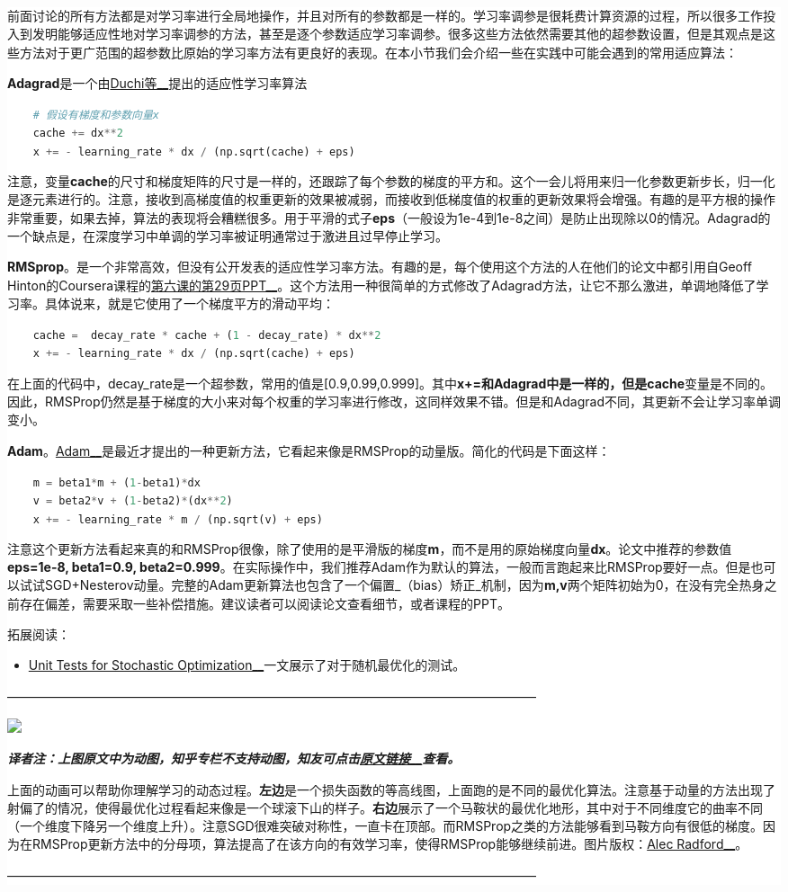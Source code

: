 前面讨论的所有方法都是对学习率进行全局地操作，并且对所有的参数都是一样的。学习率调参是很耗费计算资源的过程，所以很多工作投入到发明能够适应性地对学习率调参的方法，甚至是逐个参数适应学习率调参。很多这些方法依然需要其他的超参数设置，但是其观点是这些方法对于更广范围的超参数比原始的学习率方法有更良好的表现。在本小节我们会介绍一些在实践中可能会遇到的常用适应算法：

**Adagrad**是一个由[Duchi等__][31]提出的适应性学习率算法
    
    
```py
    # 假设有梯度和参数向量x
    cache += dx**2
    x += - learning_rate * dx / (np.sqrt(cache) + eps)

```    

注意，变量**cache**的尺寸和梯度矩阵的尺寸是一样的，还跟踪了每个参数的梯度的平方和。这个一会儿将用来归一化参数更新步长，归一化是逐元素进行的。注意，接收到高梯度值的权重更新的效果被减弱，而接收到低梯度值的权重的更新效果将会增强。有趣的是平方根的操作非常重要，如果去掉，算法的表现将会糟糕很多。用于平滑的式子**eps**（一般设为1e-4到1e-8之间）是防止出现除以0的情况。Adagrad的一个缺点是，在深度学习中单调的学习率被证明通常过于激进且过早停止学习。

**RMSprop**。是一个非常高效，但没有公开发表的适应性学习率方法。有趣的是，每个使用这个方法的人在他们的论文中都引用自Geoff Hinton的Coursera课程的[第六课的第29页PPT__][32]。这个方法用一种很简单的方式修改了Adagrad方法，让它不那么激进，单调地降低了学习率。具体说来，就是它使用了一个梯度平方的滑动平均：
    
    
```py
    cache =  decay_rate * cache + (1 - decay_rate) * dx**2
    x += - learning_rate * dx / (np.sqrt(cache) + eps)

```    

在上面的代码中，decay_rate是一个超参数，常用的值是[0.9,0.99,0.999]。其中**x+=**和Adagrad中是一样的，但是**cache**变量是不同的。因此，RMSProp仍然是基于梯度的大小来对每个权重的学习率进行修改，这同样效果不错。但是和Adagrad不同，其更新不会让学习率单调变小。

**Adam**。[Adam__][33]是最近才提出的一种更新方法，它看起来像是RMSProp的动量版。简化的代码是下面这样：
    
    
```py
    m = beta1*m + (1-beta1)*dx
    v = beta2*v + (1-beta2)*(dx**2)
    x += - learning_rate * m / (np.sqrt(v) + eps)

```    

注意这个更新方法看起来真的和RMSProp很像，除了使用的是平滑版的梯度**m**，而不是用的原始梯度向量**dx**。论文中推荐的参数值**eps=1e-8, beta1=0.9, beta2=0.999**。在实际操作中，我们推荐Adam作为默认的算法，一般而言跑起来比RMSProp要好一点。但是也可以试试SGD+Nesterov动量。完整的Adam更新算法也包含了一个偏置_（bias）矫正_机制，因为**m,v**两个矩阵初始为0，在没有完全热身之前存在偏差，需要采取一些补偿措施。建议读者可以阅读论文查看细节，或者课程的PPT。

拓展阅读：

* [Unit Tests for Stochastic Optimization__][34]一文展示了对于随机最优化的测试。

——————————————————————————————————————————

![][35]

**_译者注：上图原文中为动图，知乎专栏不支持动图，知友可点击[原文链接__][7]查看。_**

上面的动画可以帮助你理解学习的动态过程。**左边**是一个损失函数的等高线图，上面跑的是不同的最优化算法。注意基于动量的方法出现了射偏了的情况，使得最优化过程看起来像是一个球滚下山的样子。**右边**展示了一个马鞍状的最优化地形，其中对于不同维度它的曲率不同（一个维度下降另一个维度上升）。注意SGD很难突破对称性，一直卡在顶部。而RMSProp之类的方法能够看到马鞍方向有很低的梯度。因为在RMSProp更新方法中的分母项，算法提高了在该方向的有效学习率，使得RMSProp能够继续前进。图片版权：[Alec Radford__][36]。

  

——————————————————————————————————————————


[1]: https://pic4.zhimg.com/4a97d93d652f45ededf2ebab9a13f22b_m.jpeg
[2]: https://zhuanlan.zhihu.com/intelligentunit
[3]: https://zhuanlan.zhihu.com/write
[4]: https://pic4.zhimg.com/940c2e8d2edc3018771c752d977a6f27_r.png
[5]: https://pic2.zhimg.com/5ab5b93bd_xs.jpg
[6]: https://www.zhihu.com/people/du-ke
[7]: http://link.zhihu.com/?target=http%3A//cs231n.github.io/neural-networks-3/
[8]: http://link.zhihu.com/?target=http%3A//cs.stanford.edu/people/karpathy/
[9]: https://www.zhihu.com/people/kun-kun-97-81
[10]: https://www.zhihu.com/people/hmonkey
[11]: http://zhihu.com/equation?tex=U%3Dmgh
[12]: http://zhihu.com/equation?tex=U%5Cpropto+h
[13]: http://zhihu.com/equation?tex=F%3D-%5Cnabla+U
[14]: http://zhihu.com/equation?tex=F%3Dma
[15]: http://pic1.zhimg.com/412afb713ddcff0ba9165ab026563304_b.png
[16]: http://link.zhihu.com/?target=http%3A//arxiv.org/pdf/1212.0901v2.pdf
[17]: http://link.zhihu.com/?target=http%3A//www.cs.utoronto.ca/%257Eilya/pubs/ilya_sutskever_phd_thesis.pdf
[18]: http://zhihu.com/equation?tex=%5Calpha%3D%5Calpha_0e%5E%7B-kt%7D
[19]: http://zhihu.com/equation?tex=%5Calpha_0%2Ck
[20]: http://zhihu.com/equation?tex=t
[21]: http://zhihu.com/equation?tex=%5Calpha%3D%5Calpha_0%2F%281%2Bkt%29
[22]: http://zhihu.com/equation?tex=k
[23]: http://link.zhihu.com/?target=https%3A//en.wikipedia.org/wiki/Newton%2527s_method_in_optimization
[24]: http://zhihu.com/equation?tex=%5Cdisplaystyle+x%5Cleftarrow+x-%5BHf%28x%29%5D%5E%7B-1%7D%5Cnabla+f%28x%29
[25]: http://zhihu.com/equation?tex=Hf%28x%29
[26]: http://link.zhihu.com/?target=https%3A//en.wikipedia.org/wiki/Hessian_matrix
[27]: http://zhihu.com/equation?tex=%5Cnabla+f%28x%29
[28]: http://link.zhihu.com/?target=https%3A//en.wikipedia.org/wiki/Limited-memory_BFGS
[29]: http://link.zhihu.com/?target=http%3A//research.google.com/archive/large_deep_networks_nips2012.html
[30]: http://link.zhihu.com/?target=http%3A//arxiv.org/abs/1311.2115
[31]: http://link.zhihu.com/?target=http%3A//jmlr.org/papers/v12/duchi11a.html
[32]: http://link.zhihu.com/?target=http%3A//www.cs.toronto.edu/%257Etijmen/csc321/slides/lecture_slides_lec6.pdf
[33]: http://link.zhihu.com/?target=http%3A//arxiv.org/abs/1412.6980
[34]: http://link.zhihu.com/?target=http%3A//arxiv.org/abs/1312.6055
[35]: http://pic4.zhimg.com/7fd7404711c99456237cdff7b3a3bad7_b.png
[36]: http://link.zhihu.com/?target=https%3A//twitter.com/alecrad
[37]: http://link.zhihu.com/?target=http%3A//www.jmlr.org/papers/volume13/bergstra12a/bergstra12a.pdf
[38]: http://pic4.zhimg.com/d25cf561835c7b96ae6d1c91868bcbff_b.png
[39]: http://link.zhihu.com/?target=https%3A//github.com/JasperSnoek/spearmint
[40]: http://link.zhihu.com/?target=http%3A//www.cs.ubc.ca/labs/beta/Projects/SMAC/
[41]: http://link.zhihu.com/?target=http%3A//jaberg.github.io/hyperopt/
[42]: http://link.zhihu.com/?target=http%3A//nlpers.blogspot.com/2014/10/hyperparameter-search-bayesian.html
[43]: http://link.zhihu.com/?target=https%3A//www.youtube.com/watch%3Fv%3DEK61htlw8hY
[44]: http://link.zhihu.com/?target=http%3A//research.microsoft.com/pubs/192769/tricks-2012.pdf
[45]: http://link.zhihu.com/?target=http%3A//yann.lecun.com/exdb/publis/pdf/lecun-98b.pdf
[46]: http://link.zhihu.com/?target=http%3A//arxiv.org/pdf/1206.5533v2.pdf